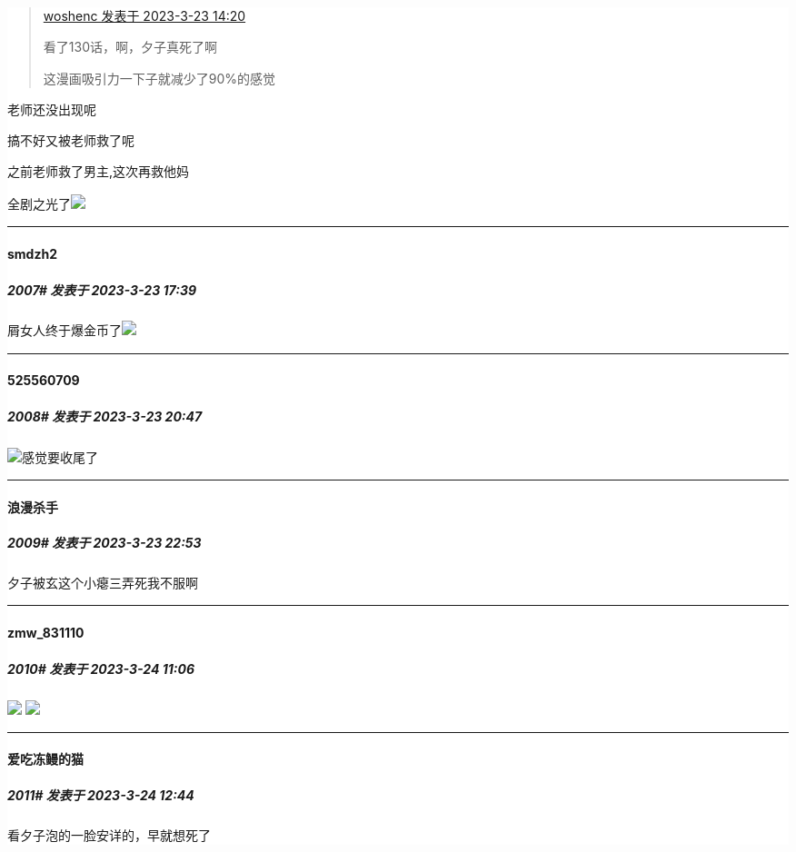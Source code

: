 <blockquote><a href="httphttps://bbs.saraba1st.com/2b/forum.php?mod=redirect&amp;goto=findpost&amp;pid=60193757&amp;ptid=1916007" target="_blank">woshenc 发表于 2023-3-23 14:20</a>

看了130话，啊，夕子真死了啊

这漫画吸引力一下子就减少了90%的感觉</blockquote>
老师还没出现呢

搞不好又被老师救了呢

之前老师救了男主,这次再救他妈

全剧之光了<img src="https://static.saraba1st.com/image/smiley/face2017/048.png" referrerpolicy="no-referrer">


*****

####  smdzh2  
##### 2007#       发表于 2023-3-23 17:39

屑女人终于爆金币了<img src="https://static.saraba1st.com/image/smiley/face2017/035.png" referrerpolicy="no-referrer">


*****

####  525560709  
##### 2008#       发表于 2023-3-23 20:47

<img src="https://static.saraba1st.com/image/smiley/face2017/020.png" referrerpolicy="no-referrer">感觉要收尾了


*****

####  浪漫杀手  
##### 2009#       发表于 2023-3-23 22:53

夕子被玄这个小瘪三弄死我不服啊


*****

####  zmw_831110  
##### 2010#       发表于 2023-3-24 11:06

<img src="https://static.saraba1st.com/image/smiley/face2017/067.png" referrerpolicy="no-referrer">
<img src="http://cdn.cdnjson.com/tva1.sinaimg.cn/large/46a42788gy1hcars54lobj20gl0r77ag.jpg" referrerpolicy="no-referrer">


*****

####  爱吃冻鳗的猫  
##### 2011#       发表于 2023-3-24 12:44

看夕子泡的一脸安详的，早就想死了
